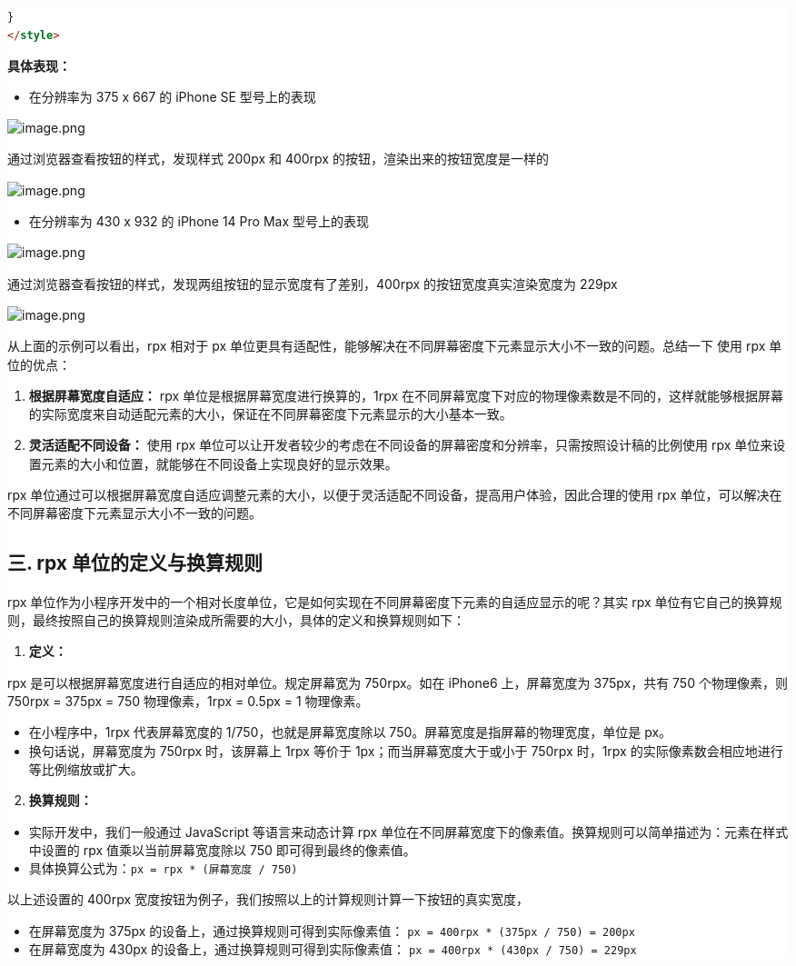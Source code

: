 ```html
}
</style>
```

**具体表现：**

- 在分辨率为 375 x 667 的 iPhone SE 型号上的表现

![image.png](https://p6-juejin.byteimg.com/tos-cn-i-k3u1fbpfcp/544cf2216157431eb48118dc413f765c~tplv-k3u1fbpfcp-jj-mark:0:0:0:0:q75.image#?w=438&h=354&s=15692&e=png&b=ffffff)

通过浏览器查看按钮的样式，发现样式 200px 和 400rpx 的按钮，渲染出来的按钮宽度是一样的

![image.png](https://p1-juejin.byteimg.com/tos-cn-i-k3u1fbpfcp/e692d7a15fd2497a9c325cc170754f81~tplv-k3u1fbpfcp-jj-mark:0:0:0:0:q75.image#?w=1344&h=380&s=165885&e=png&b=fcfbfb)

- 在分辨率为 430 x 932 的 iPhone 14 Pro Max 型号上的表现

![image.png](https://p1-juejin.byteimg.com/tos-cn-i-k3u1fbpfcp/b6503b5529214b4aaeb615b33c91078a~tplv-k3u1fbpfcp-jj-mark:0:0:0:0:q75.image#?w=496&h=396&s=17840&e=png&b=ffffff)

通过浏览器查看按钮的样式，发现两组按钮的显示宽度有了差别，400rpx 的按钮宽度真实渲染宽度为 229px

![image.png](https://p9-juejin.byteimg.com/tos-cn-i-k3u1fbpfcp/14990c8f43bc4325bcdd1d4316435d74~tplv-k3u1fbpfcp-jj-mark:0:0:0:0:q75.image#?w=1350&h=478&s=205600&e=png&b=fdfdfd)

从上面的示例可以看出，rpx 相对于 px 单位更具有适配性，能够解决在不同屏幕密度下元素显示大小不一致的问题。总结一下 使用 rpx 单位的优点：

1. **根据屏幕宽度自适应：** rpx 单位是根据屏幕宽度进行换算的，1rpx 在不同屏幕宽度下对应的物理像素数是不同的，这样就能够根据屏幕的实际宽度来自动适配元素的大小，保证在不同屏幕密度下元素显示的大小基本一致。

2. **灵活适配不同设备：** 使用 rpx 单位可以让开发者较少的考虑在不同设备的屏幕密度和分辨率，只需按照设计稿的比例使用 rpx 单位来设置元素的大小和位置，就能够在不同设备上实现良好的显示效果。

rpx 单位通过可以根据屏幕宽度自适应调整元素的大小，以便于灵活适配不同设备，提高用户体验，因此合理的使用 rpx 单位，可以解决在不同屏幕密度下元素显示大小不一致的问题。

## 三. rpx 单位的定义与换算规则

rpx 单位作为小程序开发中的一个相对长度单位，它是如何实现在不同屏幕密度下元素的自适应显示的呢？其实 rpx 单位有它自己的换算规则，最终按照自己的换算规则渲染成所需要的大小，具体的定义和换算规则如下：

1. **定义：**

rpx 是可以根据屏幕宽度进行自适应的相对单位。规定屏幕宽为 750rpx。如在 iPhone6 上，屏幕宽度为 375px，共有 750 个物理像素，则 750rpx = 375px = 750 物理像素，1rpx = 0.5px = 1 物理像素。

- 在小程序中，1rpx 代表屏幕宽度的 1/750，也就是屏幕宽度除以 750。屏幕宽度是指屏幕的物理宽度，单位是 px。
- 换句话说，屏幕宽度为 750rpx 时，该屏幕上 1rpx 等价于 1px；而当屏幕宽度大于或小于 750rpx 时，1rpx 的实际像素数会相应地进行等比例缩放或扩大。

2. **换算规则：**

- 实际开发中，我们一般通过 JavaScript 等语言来动态计算 rpx 单位在不同屏幕宽度下的像素值。换算规则可以简单描述为：元素在样式中设置的 rpx 值乘以当前屏幕宽度除以 750 即可得到最终的像素值。
- 具体换算公式为：`px = rpx * (屏幕宽度 / 750)`

以上述设置的 400rpx 宽度按钮为例子，我们按照以上的计算规则计算一下按钮的真实宽度，

- 在屏幕宽度为 375px 的设备上，通过换算规则可得到实际像素值：
  `px = 400rpx * (375px / 750) = 200px`
- 在屏幕宽度为 430px 的设备上，通过换算规则可得到实际像素值：
  `px = 400rpx * (430px / 750) = 229px`
